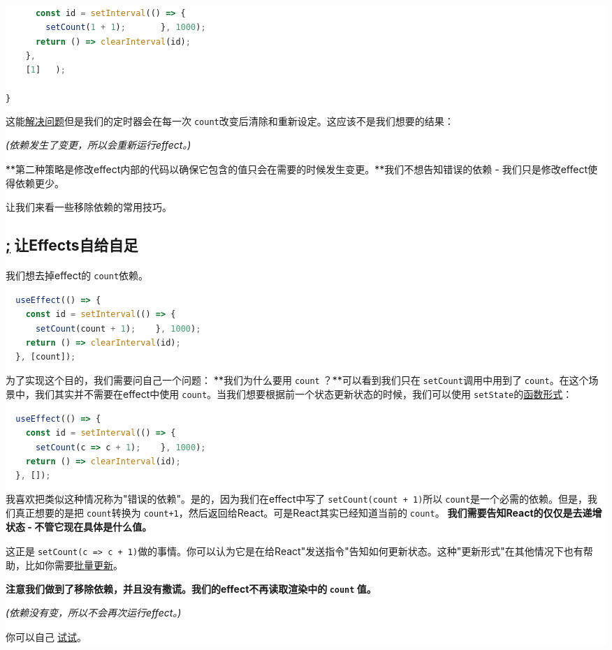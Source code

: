 ```jsx
      const id = setInterval(() => {
        setCount(1 + 1);       }, 1000);
      return () => clearInterval(id);
    },
    [1]   );

}
```

这能[解决问题](https://codesandbox.io/s/0x0mnlyq8l)但是我们的定时器会在每一次 `count`改变后清除和重新设定。这应该不是我们想要的结果：

[](/interval-rightish-5734271ddfa94d2d65ac6160515e0069.gif)

_(依赖发生了变更，所以会重新运行effect。)_

**第二种策略是修改effect内部的代码以确保它包含的值只会在需要的时候发生变更。**我们不想告知错误的依赖 - 我们只是修改effect使得依赖更少。

让我们来看一些移除依赖的常用技巧。

## [;](#%e8%ae%a9effects%e8%87%aa%e7%bb%99%e8%87%aa%e8%b6%b3) 让Effects自给自足

我们想去掉effect的 `count`依赖。

```jsx
  useEffect(() => {
    const id = setInterval(() => {
      setCount(count + 1);    }, 1000);
    return () => clearInterval(id);
  }, [count]);
```

为了实现这个目的，我们需要问自己一个问题： **我们为什么要用 `count` ？**可以看到我们只在 `setCount`调用中用到了 `count`。在这个场景中，我们其实并不需要在effect中使用 `count`。当我们想要根据前一个状态更新状态的时候，我们可以使用 `setState`的[函数形式](https://reactjs.org/docs/hooks-reference.html#functional-updates)：

```jsx
  useEffect(() => {
    const id = setInterval(() => {
      setCount(c => c + 1);    }, 1000);
    return () => clearInterval(id);
  }, []);
```

我喜欢把类似这种情况称为"错误的依赖"。是的，因为我们在effect中写了 `setCount(count + 1)`所以 `count`是一个必需的依赖。但是，我们真正想要的是把 `count`转换为 `count+1`，然后返回给React。可是React其实已经知道当前的 `count`。 **我们需要告知React的仅仅是去递增状态 - 不管它现在具体是什么值。**

这正是 `setCount(c => c + 1)`做的事情。你可以认为它是在给React"发送指令"告知如何更新状态。这种"更新形式"在其他情况下也有帮助，比如你需要[批量更新](/react-as-a-ui-runtime/#batching)。

**注意我们做到了移除依赖，并且没有撒谎。我们的effect不再读取渲染中的 `count` 值。**

[](/interval-right-f128ad20c28317ed27a3cb68197fc906.gif)

_(依赖没有变，所以不会再次运行effect。)_

你可以自己 [试试](https://codesandbox.io/s/q3181xz1pj)。
